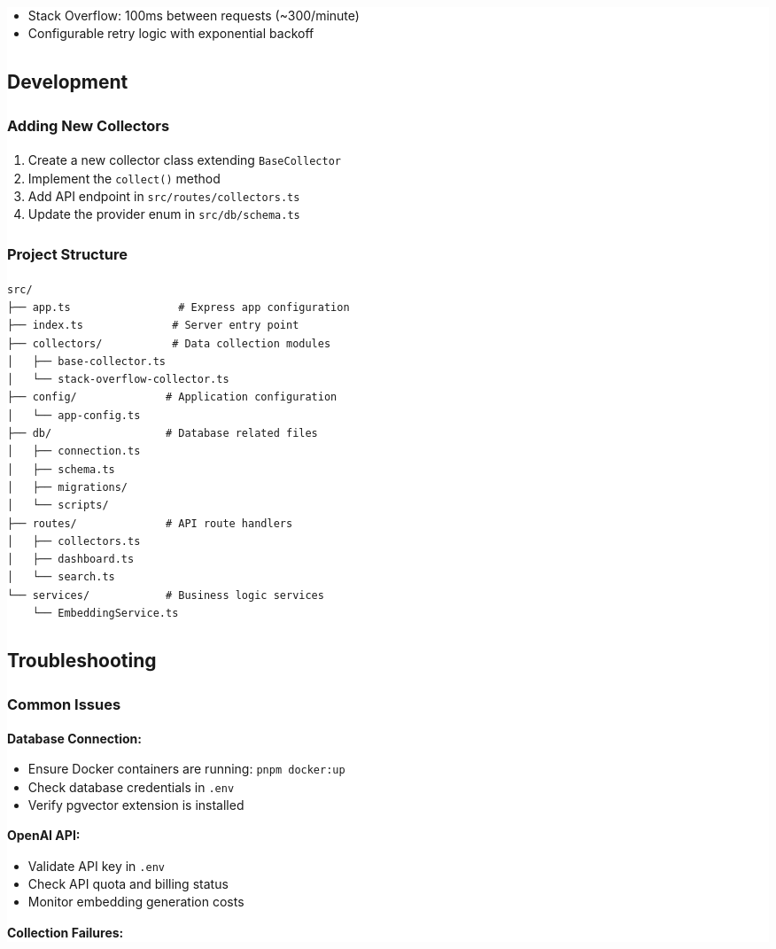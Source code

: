 - Stack Overflow: 100ms between requests (~300/minute)
- Configurable retry logic with exponential backoff

## Development

### Adding New Collectors

1. Create a new collector class extending `BaseCollector`
2. Implement the `collect()` method
3. Add API endpoint in `src/routes/collectors.ts`
4. Update the provider enum in `src/db/schema.ts`

### Project Structure

```
src/
├── app.ts                 # Express app configuration
├── index.ts              # Server entry point
├── collectors/           # Data collection modules
│   ├── base-collector.ts
│   └── stack-overflow-collector.ts
├── config/              # Application configuration
│   └── app-config.ts
├── db/                  # Database related files
│   ├── connection.ts
│   ├── schema.ts
│   ├── migrations/
│   └── scripts/
├── routes/              # API route handlers
│   ├── collectors.ts
│   ├── dashboard.ts
│   └── search.ts
└── services/            # Business logic services
    └── EmbeddingService.ts
```

## Troubleshooting

### Common Issues

**Database Connection:**

- Ensure Docker containers are running: `pnpm docker:up`
- Check database credentials in `.env`
- Verify pgvector extension is installed

**OpenAI API:**

- Validate API key in `.env`
- Check API quota and billing status
- Monitor embedding generation costs

**Collection Failures:**

